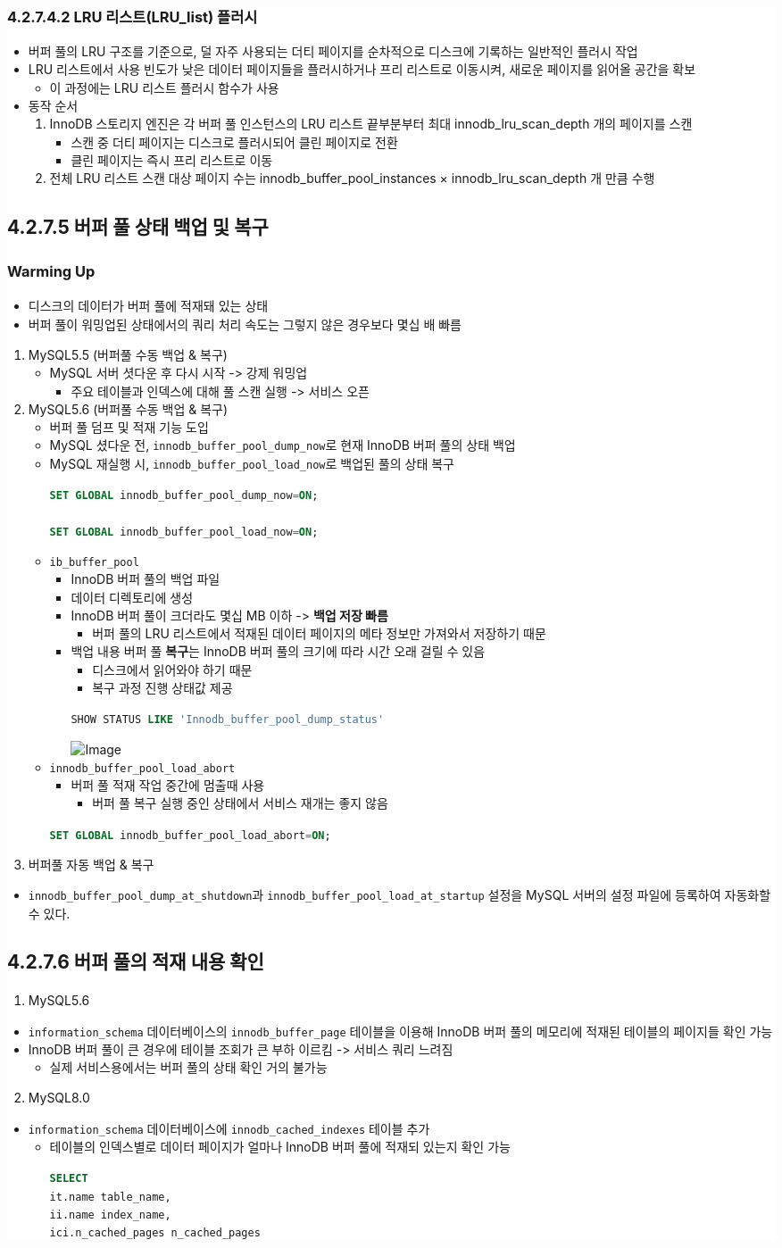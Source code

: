 ### 4.2.7.4.2 LRU 리스트(LRU_list) 플러시
- 버퍼 풀의 LRU 구조를 기준으로, 덜 자주 사용되는 더티 페이지를 순차적으로 디스크에 기록하는 일반적인 플러시 작업
- LRU 리스트에서 사용 빈도가 낮은 데이터 페이지들을 플러시하거나 프리 리스트로 이동시켜, 새로운 페이지를 읽어올 공간을 확보
    - 이 과정에는 LRU 리스트 플러시 함수가 사용
- 동작 순서
    1. InnoDB 스토리지 엔진은 각 버퍼 풀 인스턴스의 LRU 리스트 끝부분부터 최대 innodb_lru_scan_depth 개의 페이지를 스캔
        - 스캔 중 더티 페이지는 디스크로 플러시되어 클린 페이지로 전환
        - 클린 페이지는 즉시 프리 리스트로 이동
    2. 전체 LRU 리스트 스캔 대상 페이지 수는 innodb_buffer_pool_instances × innodb_lru_scan_depth 개 만큼 수행

## 4.2.7.5 버퍼 풀 상태 백업 및 복구
### Warming Up
- 디스크의 데이터가 버퍼 풀에 적재돼 있는 상태
- 버퍼 풀이 워밍업된 상태에서의 쿼리 처리 속도는 그렇지 않은 경우보다 몇십 배 빠름
1. MySQL5.5 (버퍼풀 수동 백업 & 복구)
    - MySQL 서버 셧다운 후 다시 시작 -> 강제 워밍업
        - 주요 테이블과 인덱스에 대해 풀 스캔 실행 -> 서비스 오픈
2. MySQL5.6 (버퍼풀 수동 백업 & 복구)
    - 버퍼 풀 덤프 및 적재 기능 도입
    - MySQL 셨다운 전, `innodb_buffer_pool_dump_now`로 현재 InnoDB 버퍼 풀의 상태 백업
    - MySQL 재실행 시, `innodb_buffer_pool_load_now`로 백업된 풀의 상태 복구
        ```sql
        SET GLOBAL innodb_buffer_pool_dump_now=ON;

        SET GLOBAL innodb_buffer_pool_load_now=ON;
        ```
    - `ib_buffer_pool`
        - InnoDB 버퍼 풀의 백업 파일
        - 데이터 디렉토리에 생성
        - InnoDB 버퍼 풀이 크더라도 몇십 MB 이하 -> **백업 저장 빠름**
            - 버퍼 풀의 LRU 리스트에서 적재된 데이터 페이지의 메타 정보만 가져와서 저장하기 때문
        - 백업 내용 버퍼 풀 **복구**는 InnoDB 버퍼 풀의 크기에 따라 시간 오래 걸릴 수 있음
            - 디스크에서 읽어와야 하기 때문
            - 복구 과정 진행 상태값 제공
             ```sql
             SHOW STATUS LIKE 'Innodb_buffer_pool_dump_status'
             ````
            <img width="372" alt="Image" src="https://github.com/user-attachments/assets/0338eb3a-765a-4b74-8184-2d0a67376e30" />
    - `innodb_buffer_pool_load_abort`
        - 버퍼 풀 적재 작업 중간에 멈출때 사용
            - 버퍼 풀 복구 실행 중인 상태에서 서비스 재개는 좋지 않음
        ```sql
        SET GLOBAL innodb_buffer_pool_load_abort=ON;
        ```
3. 버퍼풀 자동 백업 & 복구    
- `innodb_buffer_pool_dump_at_shutdown`과 `innodb_buffer_pool_load_at_startup` 설정을 MySQL 서버의 설정 파일에 등록하여 자동화할 수 있다.

## 4.2.7.6 버퍼 풀의 적재 내용 확인
1. MySQL5.6
- `information_schema` 데이터베이스의 `innodb_buffer_page` 테이블을 이용해 InnoDB 버퍼 풀의 메모리에 적재된 테이블의 페이지들 확인 가능
- InnoDB 버퍼 풀이 큰 경우에 테이블 조회가 큰 부하 이르킴 -> 서비스 쿼리 느려짐
    - 실제 서비스용에서는 버퍼 풀의 상태 확인 거의 불가능
2. MySQL8.0
- `information_schema` 데이터베이스에 `innodb_cached_indexes` 테이블 추가
    - 테이블의 인덱스별로 데이터 페이지가 얼마나 InnoDB 버퍼 풀에 적재되 있는지 확인 가능
        ```sql
        SELECT
        it.name table_name,
        ii.name index_name,
        ici.n_cached_pages n_cached_pages
